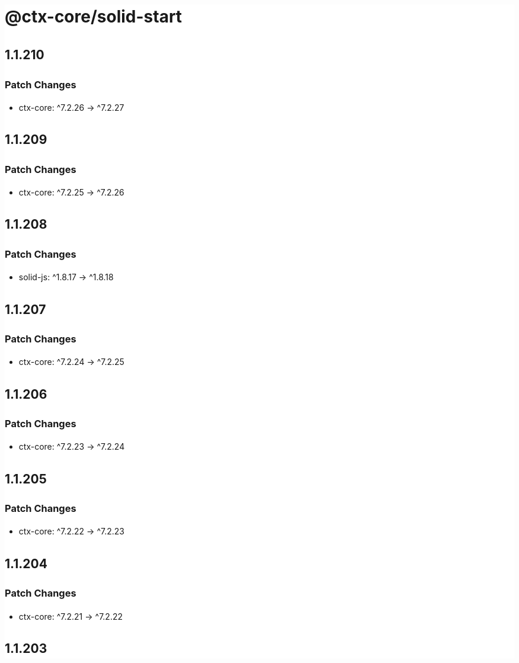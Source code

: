 # @ctx-core/solid-start

## 1.1.210

### Patch Changes

- ctx-core: ^7.2.26 -> ^7.2.27

## 1.1.209

### Patch Changes

- ctx-core: ^7.2.25 -> ^7.2.26

## 1.1.208

### Patch Changes

- solid-js: ^1.8.17 -> ^1.8.18

## 1.1.207

### Patch Changes

- ctx-core: ^7.2.24 -> ^7.2.25

## 1.1.206

### Patch Changes

- ctx-core: ^7.2.23 -> ^7.2.24

## 1.1.205

### Patch Changes

- ctx-core: ^7.2.22 -> ^7.2.23

## 1.1.204

### Patch Changes

- ctx-core: ^7.2.21 -> ^7.2.22

## 1.1.203
